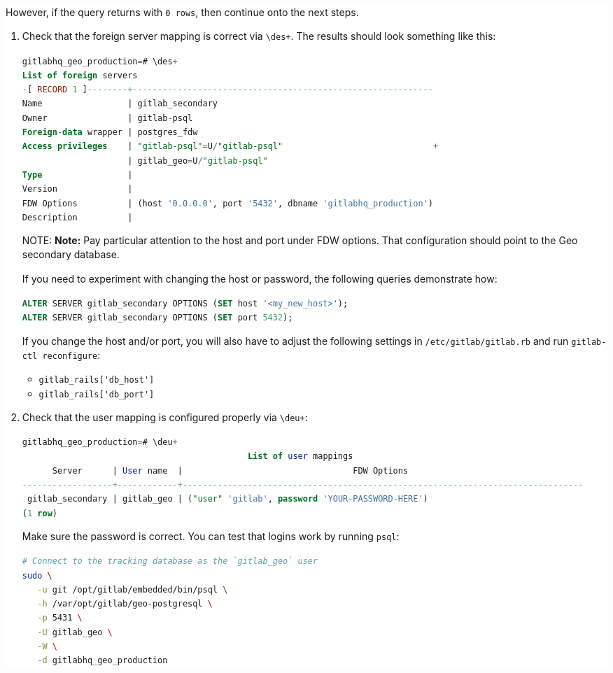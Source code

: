    However, if the query returns with `0 rows`, then continue onto the next steps.

1. Check that the foreign server mapping is correct via `\des+`. The
   results should look something like this:

   ```sql
   gitlabhq_geo_production=# \des+
   List of foreign servers
   -[ RECORD 1 ]--------+------------------------------------------------------------
   Name                 | gitlab_secondary
   Owner                | gitlab-psql
   Foreign-data wrapper | postgres_fdw
   Access privileges    | "gitlab-psql"=U/"gitlab-psql"                              +
                        | gitlab_geo=U/"gitlab-psql"
   Type                 |
   Version              |
   FDW Options          | (host '0.0.0.0', port '5432', dbname 'gitlabhq_production')
   Description          |
   ```

   NOTE: **Note:** Pay particular attention to the host and port under
   FDW options. That configuration should point to the Geo secondary
   database.

   If you need to experiment with changing the host or password, the
   following queries demonstrate how:

   ```sql
   ALTER SERVER gitlab_secondary OPTIONS (SET host '<my_new_host>');
   ALTER SERVER gitlab_secondary OPTIONS (SET port 5432);
   ```

   If you change the host and/or port, you will also have to adjust the
   following settings in `/etc/gitlab/gitlab.rb` and run `gitlab-ctl
   reconfigure`:

   - `gitlab_rails['db_host']`
   - `gitlab_rails['db_port']`

1. Check that the user mapping is configured properly via `\deu+`:

   ```sql
   gitlabhq_geo_production=# \deu+
                                                List of user mappings
         Server      | User name  |                                  FDW Options
   ------------------+------------+--------------------------------------------------------------------------------
    gitlab_secondary | gitlab_geo | ("user" 'gitlab', password 'YOUR-PASSWORD-HERE')
   (1 row)
   ```

   Make sure the password is correct. You can test that logins work by running `psql`:

   ```sh
   # Connect to the tracking database as the `gitlab_geo` user
   sudo \
      -u git /opt/gitlab/embedded/bin/psql \
      -h /var/opt/gitlab/geo-postgresql \
      -p 5431 \
      -U gitlab_geo \
      -W \
      -d gitlabhq_geo_production
   ```


[database-start-replication]: database.md#step-3-initiate-the-replication-process
[database-pg-replication]: database.md#postgresql-replication